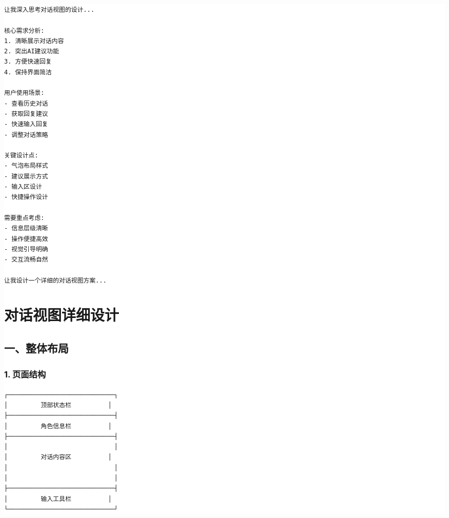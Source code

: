 ```thinking
让我深入思考对话视图的设计...

核心需求分析:
1. 清晰展示对话内容
2. 突出AI建议功能
3. 方便快速回复
4. 保持界面简洁

用户使用场景:
- 查看历史对话
- 获取回复建议
- 快速输入回复
- 调整对话策略

关键设计点:
- 气泡布局样式
- 建议展示方式
- 输入区设计
- 快捷操作设计

需要重点考虑:
- 信息层级清晰
- 操作便捷高效
- 视觉引导明确
- 交互流畅自然

让我设计一个详细的对话视图方案...
```

# 对话视图详细设计

## 一、整体布局

### 1. 页面结构

```
┌─────────────────────────────┐
│         顶部状态栏          │
├─────────────────────────────┤
│         角色信息栏          │
├─────────────────────────────┤
│                             │
│         对话内容区          │
│                             │
│                             │
├─────────────────────────────┤
│         输入工具栏          │
└─────────────────────────────┘
```
